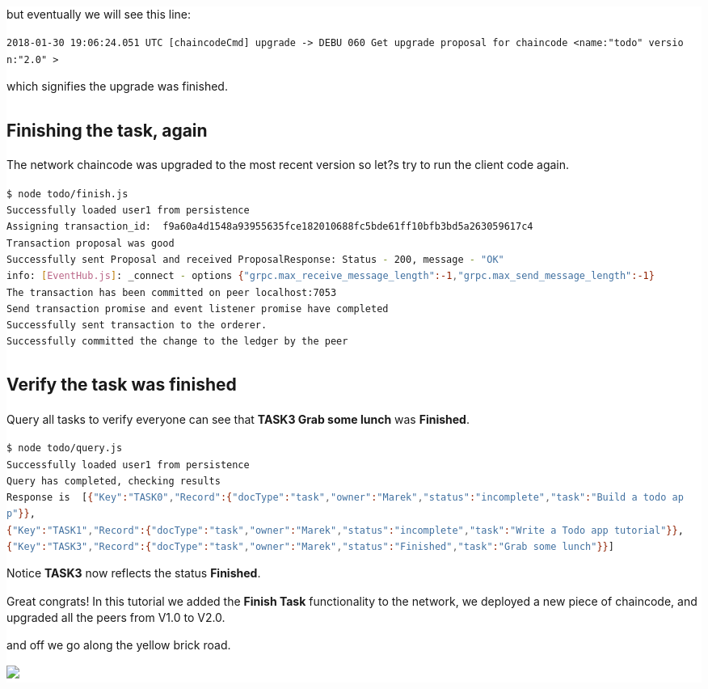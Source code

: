 but eventually we will see this line:
```
2018-01-30 19:06:24.051 UTC [chaincodeCmd] upgrade -> DEBU 060 Get upgrade proposal for chaincode <name:"todo" version:"2.0" >
```

which signifies the upgrade was finished.


## Finishing the task, again

The network chaincode was upgraded to the most recent version so let?s try to run the client code again.

```bash
$ node todo/finish.js
Successfully loaded user1 from persistence
Assigning transaction_id:  f9a60a4d1548a93955635fce182010688fc5bde61ff10bfb3bd5a263059617c4
Transaction proposal was good
Successfully sent Proposal and received ProposalResponse: Status - 200, message - "OK"
info: [EventHub.js]: _connect - options {"grpc.max_receive_message_length":-1,"grpc.max_send_message_length":-1}
The transaction has been committed on peer localhost:7053
Send transaction promise and event listener promise have completed
Successfully sent transaction to the orderer.
Successfully committed the change to the ledger by the peer
```

## Verify the task was finished
Query all tasks to verify everyone can see that **TASK3 Grab some lunch** was **Finished**.

```bash
$ node todo/query.js
Successfully loaded user1 from persistence
Query has completed, checking results
Response is  [{"Key":"TASK0","Record":{"docType":"task","owner":"Marek","status":"incomplete","task":"Build a todo app"}},
{"Key":"TASK1","Record":{"docType":"task","owner":"Marek","status":"incomplete","task":"Write a Todo app tutorial"}},
{"Key":"TASK3","Record":{"docType":"task","owner":"Marek","status":"Finished","task":"Grab some lunch"}}]
```

Notice **TASK3** now reflects the status **Finished**.


Great congrats! In this tutorial we added the **Finish Task** functionality to the network, we deployed a new piece of chaincode, and upgraded all the peers from V1.0 to V2.0.

and off we go along the yellow brick road.

<img src="https://redtricom.files.wordpress.com/2015/07/wizard-of-oz_yellowbrickroad6x4.jpg" width="300" />